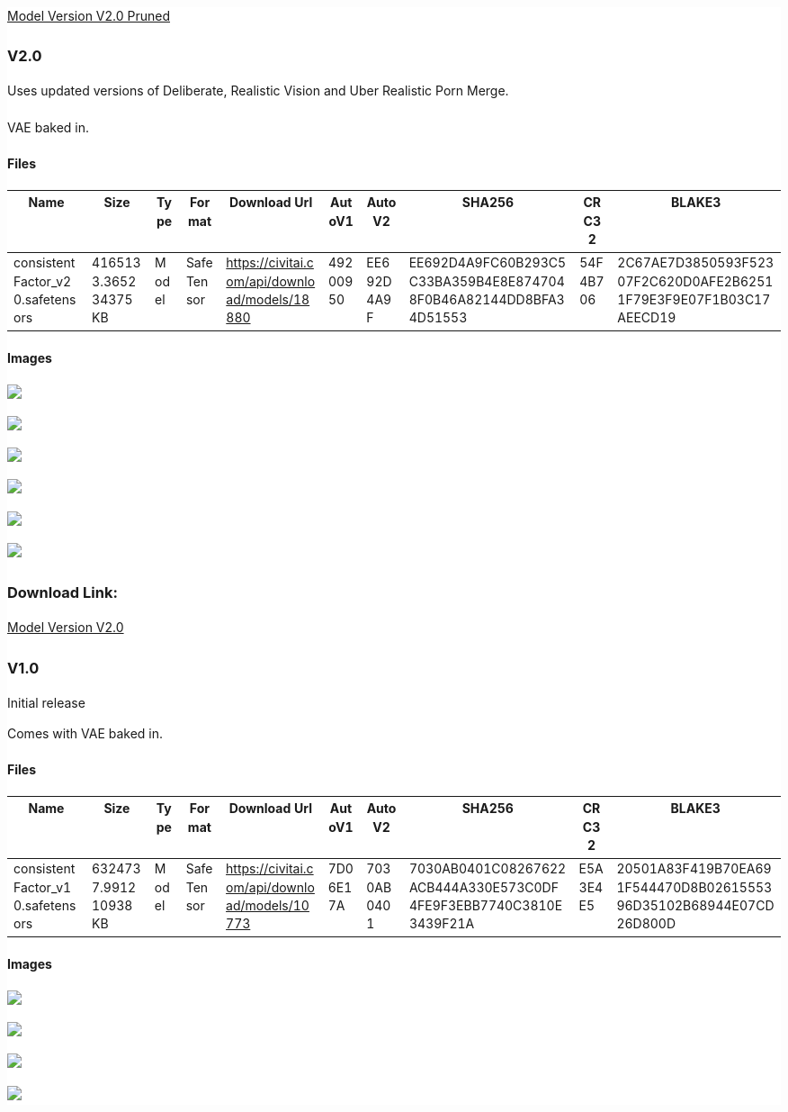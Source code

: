 [Model Version V2.0 Pruned](https://civitai.com/api/download/models/19333)

### V2.0

<p>Uses updated versions of Deliberate, Realistic Vision and Uber Realistic Porn Merge. <br /><br />VAE baked in.</p>

#### Files

| Name | Size | Type | Format | Download Url | AutoV1 | AutoV2 | SHA256 | CRC32 | BLAKE3 |
| --- | --- | --- | --- | --- | --- | --- | --- | --- | --- |
| consistentFactor_v20.safetensors | 4165133.365234375 KB | Model | SafeTensor | https://civitai.com/api/download/models/18880 | 49200950 | EE692D4A9F | EE692D4A9FC60B293C5C33BA359B4E8E8747048F0B46A82144DD8BFA34D51553 | 54F4B706 | 2C67AE7D3850593F52307F2C620D0AFE2B62511F79E3F9E07F1B03C17AEECD19 |

#### Images

<p><img src="https://image.civitai.com/xG1nkqKTMzGDvpLrqFT7WA/2f208489-a0ba-4be9-cf05-9408abaec800/width=450/196755.jpeg" /></p>

<p><img src="https://image.civitai.com/xG1nkqKTMzGDvpLrqFT7WA/8ad0e92f-b982-43e4-a4b9-07fb32777000/width=450/196754.jpeg" /></p>

<p><img src="https://image.civitai.com/xG1nkqKTMzGDvpLrqFT7WA/0042a849-e868-4741-88b4-06e02e264f00/width=450/196753.jpeg" /></p>

<p><img src="https://image.civitai.com/xG1nkqKTMzGDvpLrqFT7WA/bbdf4630-05e0-4323-af3d-c4f81b891000/width=450/196752.jpeg" /></p>

<p><img src="https://image.civitai.com/xG1nkqKTMzGDvpLrqFT7WA/2486de50-5caa-4e95-fda8-36afb381bc00/width=450/196827.jpeg" /></p>

<p><img src="https://image.civitai.com/xG1nkqKTMzGDvpLrqFT7WA/0e1f2d87-e14f-4163-801c-0bdeafecd700/width=450/196826.jpeg" /></p>

### Download Link:

[Model Version V2.0](https://civitai.com/api/download/models/18880)

### V1.0

<p>Initial release</p><p>Comes with VAE baked in.</p>

#### Files

| Name | Size | Type | Format | Download Url | AutoV1 | AutoV2 | SHA256 | CRC32 | BLAKE3 |
| --- | --- | --- | --- | --- | --- | --- | --- | --- | --- |
| consistentFactor_v10.safetensors | 6324737.991210938 KB | Model | SafeTensor | https://civitai.com/api/download/models/10773 | 7D06E17A | 7030AB0401 | 7030AB0401C08267622ACB444A330E573C0DF4FE9F3EBB7740C3810E3439F21A | E5A3E4E5 | 20501A83F419B70EA691F544470D8B0261555396D35102B68944E07CD26D800D |

#### Images

<p><img src="https://image.civitai.com/xG1nkqKTMzGDvpLrqFT7WA/36943cef-6d49-48b4-ca30-b66943ac7f00/width=450/104238.jpeg" /></p>

<p><img src="https://image.civitai.com/xG1nkqKTMzGDvpLrqFT7WA/6e62ed66-f69c-4eb4-6c10-b82297ca6000/width=450/104245.jpeg" /></p>

<p><img src="https://image.civitai.com/xG1nkqKTMzGDvpLrqFT7WA/73b31fdf-d6ab-4cf4-f3fb-1477a4db7500/width=450/104244.jpeg" /></p>

<p><img src="https://image.civitai.com/xG1nkqKTMzGDvpLrqFT7WA/9b465503-353a-4fd6-9716-198e9ba35200/width=450/104243.jpeg" /></p>
